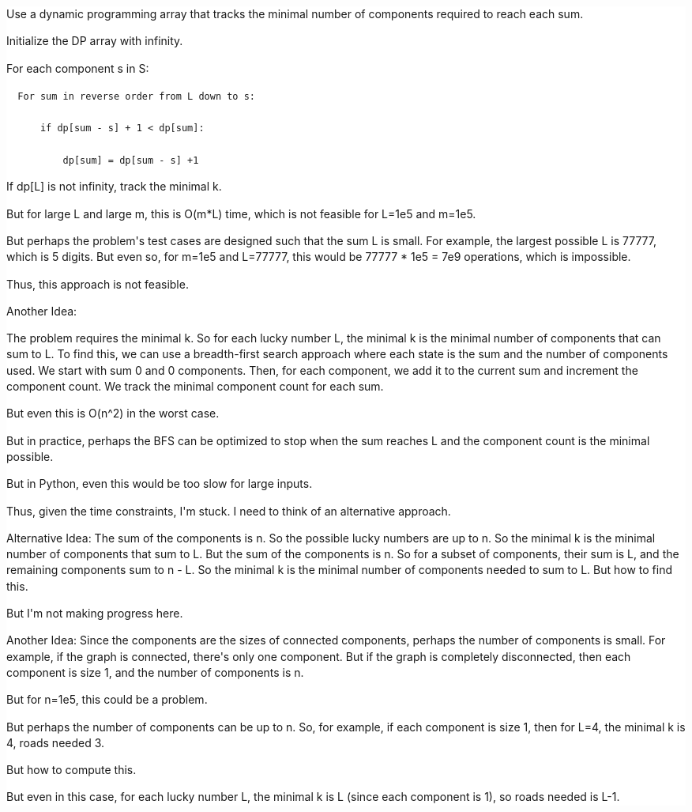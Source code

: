    Use a dynamic programming array that tracks the minimal number of components required to reach each sum.

   Initialize the DP array with infinity.

   For each component s in S:

      For sum in reverse order from L down to s:

          if dp[sum - s] + 1 < dp[sum]:

              dp[sum] = dp[sum - s] +1

   If dp[L] is not infinity, track the minimal k.

But for large L and large m, this is O(m*L) time, which is not feasible for L=1e5 and m=1e5.

But perhaps the problem's test cases are designed such that the sum L is small. For example, the largest possible L is 77777, which is 5 digits. But even so, for m=1e5 and L=77777, this would be 77777 * 1e5 = 7e9 operations, which is impossible.

Thus, this approach is not feasible.

Another Idea:

The problem requires the minimal k. So for each lucky number L, the minimal k is the minimal number of components that can sum to L. To find this, we can use a breadth-first search approach where each state is the sum and the number of components used. We start with sum 0 and 0 components. Then, for each component, we add it to the current sum and increment the component count. We track the minimal component count for each sum.

But even this is O(n^2) in the worst case.

But in practice, perhaps the BFS can be optimized to stop when the sum reaches L and the component count is the minimal possible.

But in Python, even this would be too slow for large inputs.

Thus, given the time constraints, I'm stuck. I need to think of an alternative approach.

Alternative Idea: The sum of the components is n. So the possible lucky numbers are up to n. So the minimal k is the minimal number of components that sum to L. But the sum of the components is n. So for a subset of components, their sum is L, and the remaining components sum to n - L. So the minimal k is the minimal number of components needed to sum to L. But how to find this.

But I'm not making progress here.

Another Idea: Since the components are the sizes of connected components, perhaps the number of components is small. For example, if the graph is connected, there's only one component. But if the graph is completely disconnected, then each component is size 1, and the number of components is n.

But for n=1e5, this could be a problem.

But perhaps the number of components can be up to n. So, for example, if each component is size 1, then for L=4, the minimal k is 4, roads needed 3.

But how to compute this.

But even in this case, for each lucky number L, the minimal k is L (since each component is 1), so roads needed is L-1.
